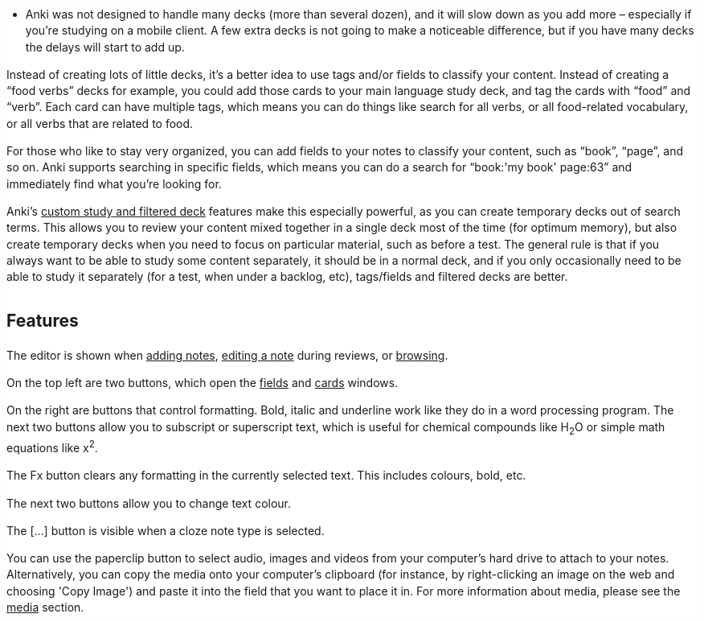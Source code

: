 -   Anki was not designed to handle many decks (more than several
    dozen), and it will slow down as you add more – especially if you’re
    studying on a mobile client. A few extra decks is not going to make
    a noticeable difference, but if you have many decks the delays will
    start to add up.

Instead of creating lots of little decks, it’s a better idea to use tags
and/or fields to classify your content. Instead of creating a “food
verbs” decks for example, you could add those cards to your main
language study deck, and tag the cards with “food” and “verb”. Each card
can have multiple tags, which means you can do things like search for
all verbs, or all food-related vocabulary, or all verbs that are related
to food.

For those who like to stay very organized, you can add fields to your
notes to classify your content, such as “book”, “page”, and so on. Anki
supports searching in specific fields, which means you can do a search
for “book:'my book' page:63” and immediately find what you’re looking
for.

Anki’s [custom study and filtered deck](filtered-decks.md) features make this
especially powerful, as you can create temporary decks out of search
terms. This allows you to review your content mixed together in a single
deck most of the time (for optimum memory), but also create temporary
decks when you need to focus on particular material, such as before a
test. The general rule is that if you always want to be able to study
some content separately, it should be in a normal deck, and if you only
occasionally need to be able to study it separately (for a test, when
under a backlog, etc), tags/fields and filtered decks are better.

## Features

The editor is shown when [adding notes](editing.md), [editing a
note](studying.md) during reviews, or [browsing](browsing.md).

On the top left are two buttons, which open the [fields](editing.md#customizing-fields) and
[cards](templates/intro.md) windows.

On the right are buttons that control formatting. Bold, italic and
underline work like they do in a word processing program. The next two
buttons allow you to subscript or superscript text, which is useful for
chemical compounds like H<sub>2</sub>O or simple math equations like
x<sup>2</sup>.

The Fx button clears any formatting in the currently selected text. This
includes colours, bold, etc.

The next two buttons allow you to change text colour.

The \[…​\] button is visible when a cloze note type is selected.

You can use the paperclip button to select audio, images and videos from
your computer’s hard drive to attach to your notes. Alternatively, you
can copy the media onto your computer’s clipboard (for instance, by
right-clicking an image on the web and choosing 'Copy Image') and paste
it into the field that you want to place it in. For more information
about media, please see the [media](media.md) section.

